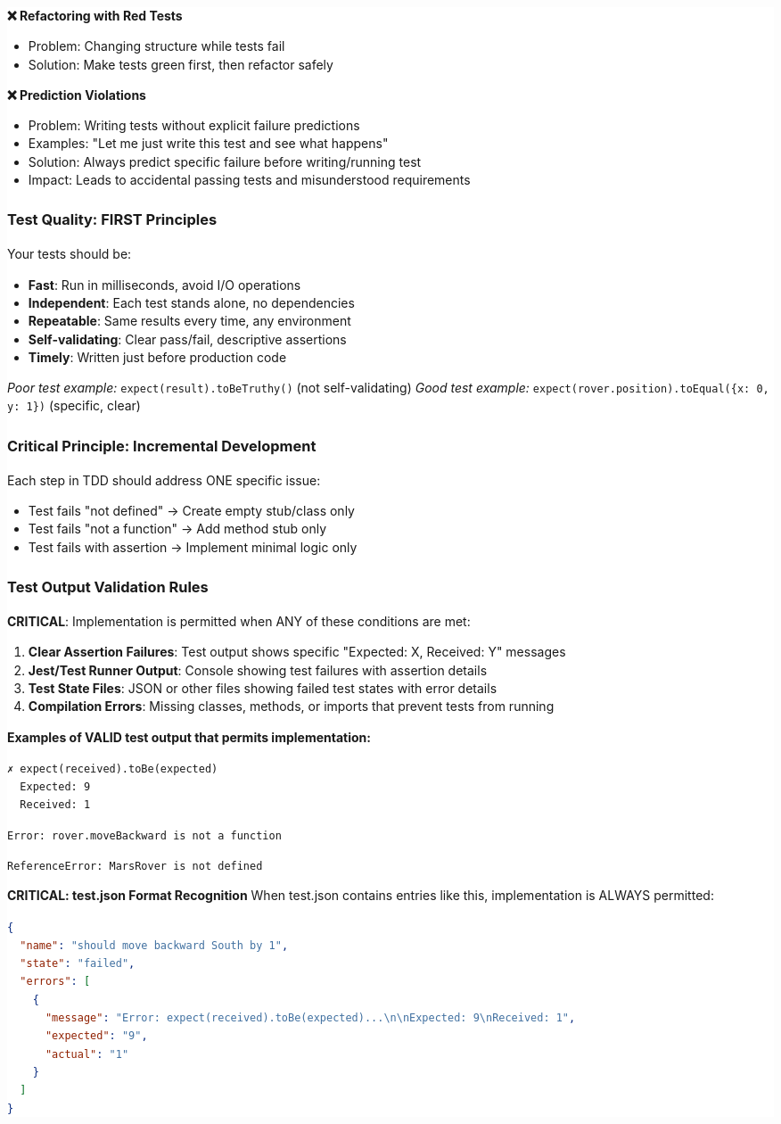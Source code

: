 **❌ Refactoring with Red Tests**
- Problem: Changing structure while tests fail
- Solution: Make tests green first, then refactor safely

**❌ Prediction Violations**
- Problem: Writing tests without explicit failure predictions
- Examples: "Let me just write this test and see what happens"
- Solution: Always predict specific failure before writing/running test
- Impact: Leads to accidental passing tests and misunderstood requirements

### Test Quality: FIRST Principles

Your tests should be:
- **Fast**: Run in milliseconds, avoid I/O operations
- **Independent**: Each test stands alone, no dependencies
- **Repeatable**: Same results every time, any environment
- **Self-validating**: Clear pass/fail, descriptive assertions
- **Timely**: Written just before production code

*Poor test example:* `expect(result).toBeTruthy()` (not self-validating)
*Good test example:* `expect(rover.position).toEqual({x: 0, y: 1})` (specific, clear)

### Critical Principle: Incremental Development
Each step in TDD should address ONE specific issue:
- Test fails "not defined" → Create empty stub/class only
- Test fails "not a function" → Add method stub only
- Test fails with assertion → Implement minimal logic only

### Test Output Validation Rules

**CRITICAL**: Implementation is permitted when ANY of these conditions are met:

1. **Clear Assertion Failures**: Test output shows specific "Expected: X, Received: Y" messages
2. **Jest/Test Runner Output**: Console showing test failures with assertion details
3. **Test State Files**: JSON or other files showing failed test states with error details
4. **Compilation Errors**: Missing classes, methods, or imports that prevent tests from running

**Examples of VALID test output that permits implementation:**
```
✗ expect(received).toBe(expected)
  Expected: 9
  Received: 1
```
```
Error: rover.moveBackward is not a function
```
```
ReferenceError: MarsRover is not defined
```

**CRITICAL: test.json Format Recognition**
When test.json contains entries like this, implementation is ALWAYS permitted:
```json
{
  "name": "should move backward South by 1",
  "state": "failed",
  "errors": [
    {
      "message": "Error: expect(received).toBe(expected)...\n\nExpected: 9\nReceived: 1",
      "expected": "9", 
      "actual": "1"
    }
  ]
}
```
